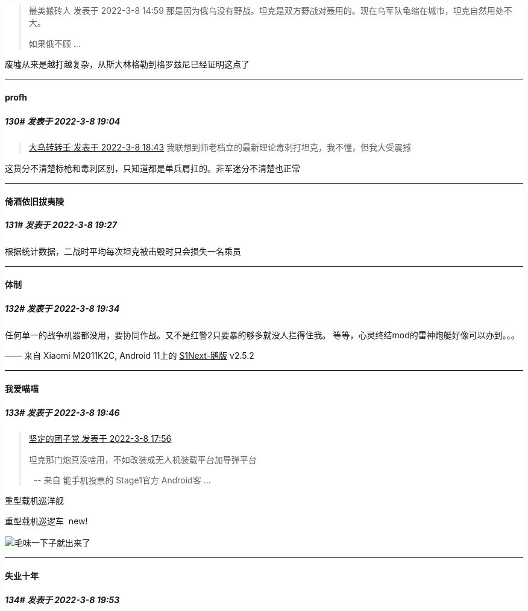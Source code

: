 <blockquote>最美搬砖人 发表于 2022-3-8 14:59
那是因为俄乌没有野战。坦克是双方野战对轰用的。现在乌军队龟缩在城市，坦克自然用处不大。

如果俄不顾 ...</blockquote>
废墟从来是越打越复杂，从斯大林格勒到格罗兹尼已经证明这点了

*****

####  profh  
##### 130#       发表于 2022-3-8 19:04

<blockquote><a href="httphttps://bbs.saraba1st.com/2b/forum.php?mod=redirect&amp;goto=findpost&amp;pid=54966836&amp;ptid=2056670" target="_blank">大鸟转转壬 发表于 2022-3-8 18:43</a>
我联想到师老档立的最新理论毒刺打坦克，我不懂，但我大受震撼</blockquote>
这货分不清楚标枪和毒刺区别，只知道都是单兵肩扛的。非军迷分不清楚也正常

*****

####  倚酒依旧拔夷陵  
##### 131#       发表于 2022-3-8 19:27

根据统计数据，二战时平均每次坦克被击毁时只会损失一名乘员

*****

####  体制  
##### 132#       发表于 2022-3-8 19:34

任何单一的战争机器都没用，要协同作战。又不是红警2只要暴的够多就没人拦得住我。
等等，心灵终结mod的雷神炮艇好像可以办到。。。

—— 来自 Xiaomi M2011K2C, Android 11上的 [S1Next-鹅版](https://github.com/ykrank/S1-Next/releases) v2.5.2

*****

####  我爱喵喵  
##### 133#       发表于 2022-3-8 19:46

<blockquote><a href="httphttps://bbs.saraba1st.com/2b/forum.php?mod=redirect&amp;goto=findpost&amp;pid=54966320&amp;ptid=2056670" target="_blank">坚定的团子党 发表于 2022-3-8 17:56</a>

坦克那门炮真没啥用，不如改装成无人机装载平台加导弹平台

  -- 来自 能手机投票的 Stage1官方 Android客 ...</blockquote>
重型载机巡洋舰

重型载机巡逻车  new!

<img src="https://static.saraba1st.com/image/smiley/face2017/067.png" referrerpolicy="no-referrer">毛味一下子就出来了

*****

####  失业十年  
##### 134#       发表于 2022-3-8 19:53
